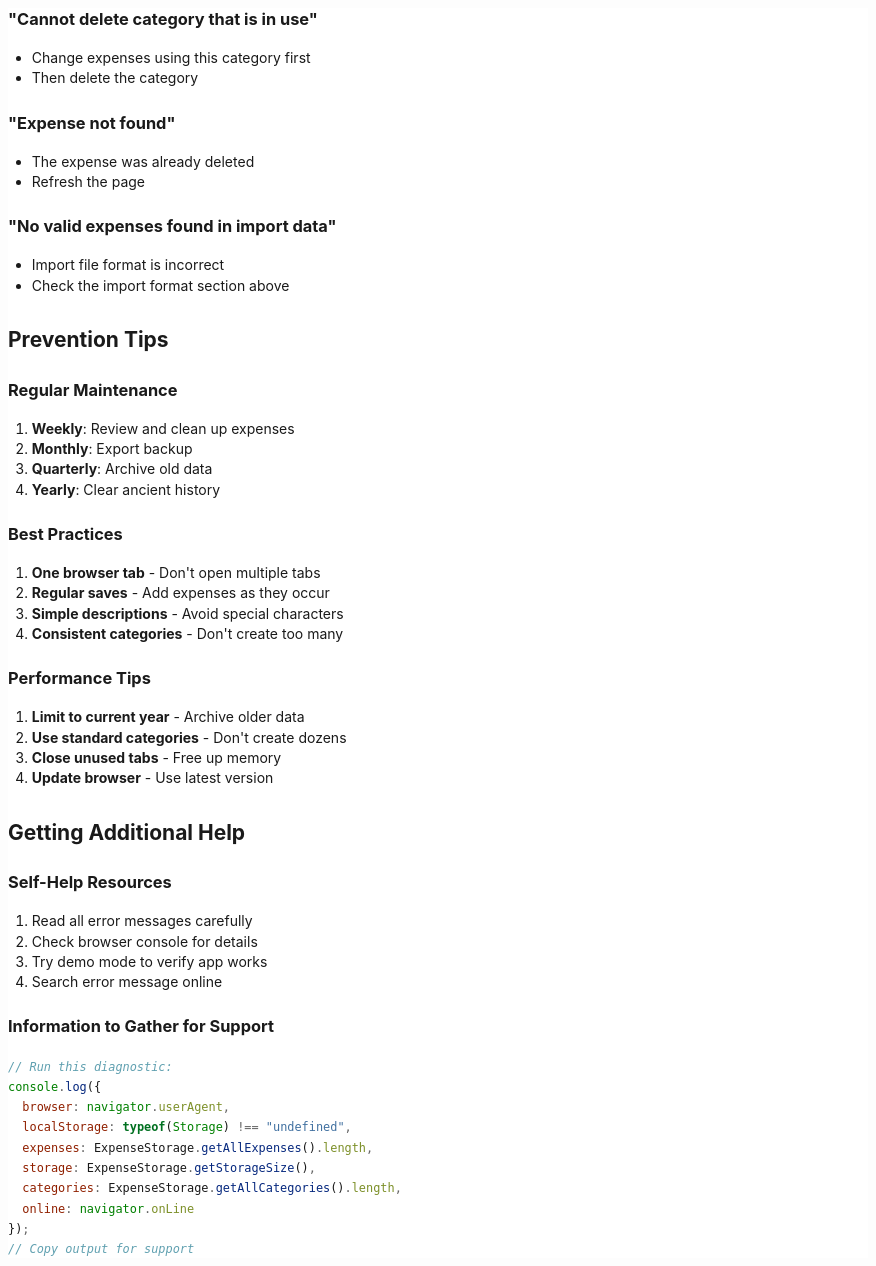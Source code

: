 ### "Cannot delete category that is in use"
- Change expenses using this category first
- Then delete the category

### "Expense not found"
- The expense was already deleted
- Refresh the page

### "No valid expenses found in import data"
- Import file format is incorrect
- Check the import format section above

## Prevention Tips

### Regular Maintenance
1. **Weekly**: Review and clean up expenses
2. **Monthly**: Export backup
3. **Quarterly**: Archive old data
4. **Yearly**: Clear ancient history

### Best Practices
1. **One browser tab** - Don't open multiple tabs
2. **Regular saves** - Add expenses as they occur
3. **Simple descriptions** - Avoid special characters
4. **Consistent categories** - Don't create too many

### Performance Tips
1. **Limit to current year** - Archive older data
2. **Use standard categories** - Don't create dozens
3. **Close unused tabs** - Free up memory
4. **Update browser** - Use latest version

## Getting Additional Help

### Self-Help Resources
1. Read all error messages carefully
2. Check browser console for details
3. Try demo mode to verify app works
4. Search error message online

### Information to Gather for Support
```javascript
// Run this diagnostic:
console.log({
  browser: navigator.userAgent,
  localStorage: typeof(Storage) !== "undefined",
  expenses: ExpenseStorage.getAllExpenses().length,
  storage: ExpenseStorage.getStorageSize(),
  categories: ExpenseStorage.getAllCategories().length,
  online: navigator.onLine
});
// Copy output for support
```
